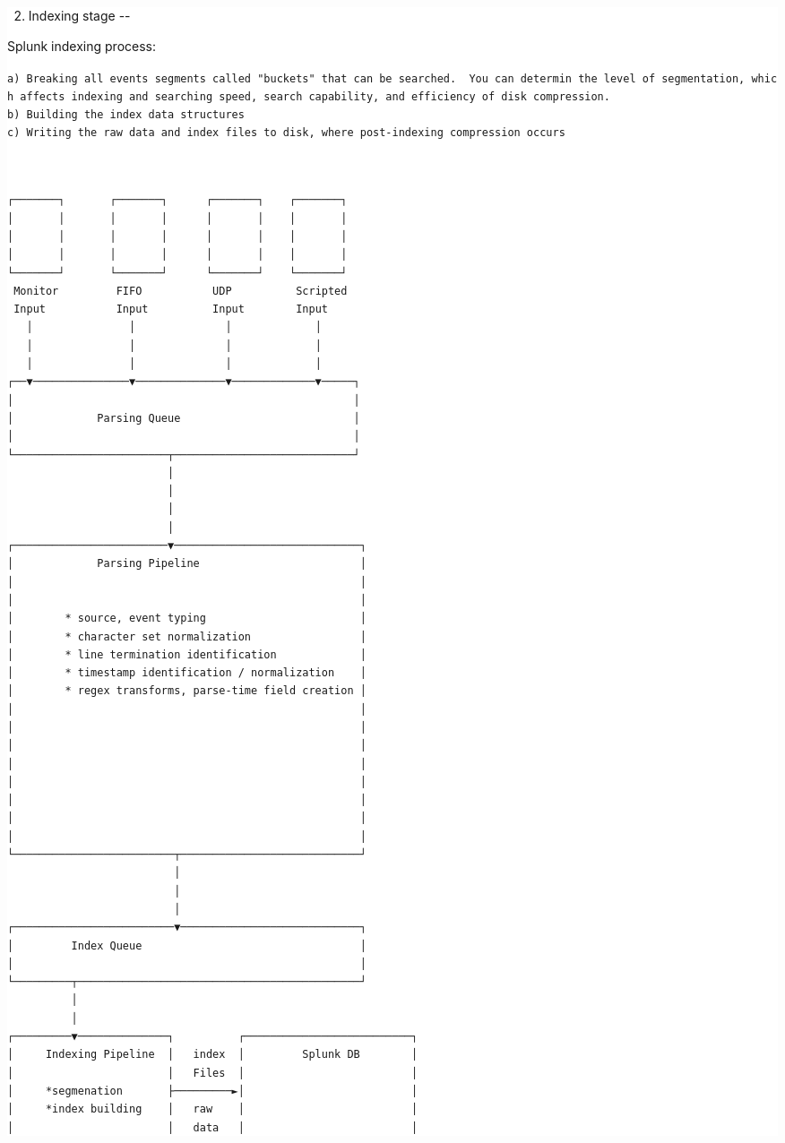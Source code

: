 2. Indexing stage --

Splunk indexing process:

    a) Breaking all events segments called "buckets" that can be searched.  You can determin the level of segmentation, which affects indexing and searching speed, search capability, and efficiency of disk compression.
    b) Building the index data structures
    c) Writing the raw data and index files to disk, where post-indexing compression occurs


```


┌───────┐       ┌───────┐      ┌───────┐    ┌───────┐
│       │       │       │      │       │    │       │
│       │       │       │      │       │    │       │
│       │       │       │      │       │    │       │
└───────┘       └───────┘      └───────┘    └───────┘
 Monitor         FIFO           UDP          Scripted
 Input           Input          Input        Input
   │               │              │             │
   │               │              │             │
   │               │              │             │
┌──▼───────────────▼──────────────▼─────────────▼─────┐
│                                                     │
│             Parsing Queue                           │
│                                                     │
└────────────────────────┬────────────────────────────┘
                         │
                         │
                         │
                         │
┌────────────────────────▼─────────────────────────────┐
│             Parsing Pipeline                         │
│                                                      │
│                                                      │
│        * source, event typing                        │
│        * character set normalization                 │
│        * line termination identification             │
│        * timestamp identification / normalization    │
│        * regex transforms, parse-time field creation │
│                                                      │
│                                                      │
│                                                      │
│                                                      │
│                                                      │
│                                                      │
│                                                      │
│                                                      │
└─────────────────────────┬────────────────────────────┘
                          │
                          │
                          │
┌─────────────────────────▼────────────────────────────┐
│         Index Queue                                  │
│                                                      │
└─────────┬────────────────────────────────────────────┘
          │
          │
┌─────────▼──────────────┐          ┌──────────────────────────┐
│     Indexing Pipeline  │   index  │         Splunk DB        │
│                        │   Files  │                          │
│     *segmenation       ├─────────►│                          │
│     *index building    │   raw    │                          │
│                        │   data   │                          │
```